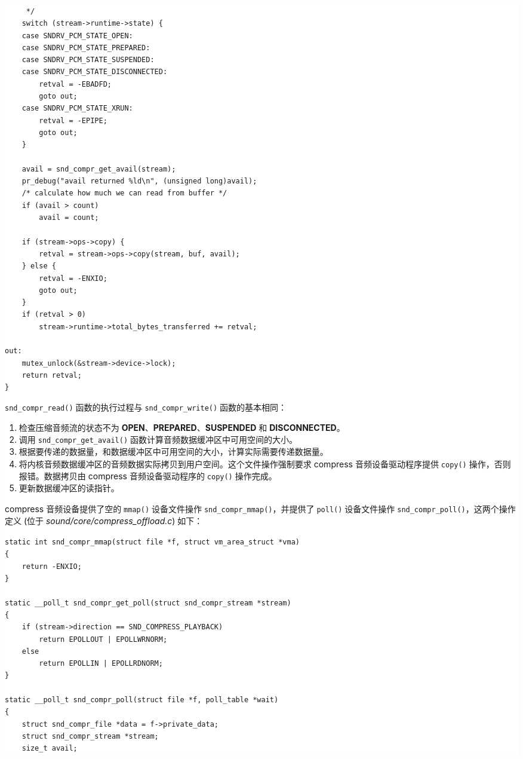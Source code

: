 ```
	 */
	switch (stream->runtime->state) {
	case SNDRV_PCM_STATE_OPEN:
	case SNDRV_PCM_STATE_PREPARED:
	case SNDRV_PCM_STATE_SUSPENDED:
	case SNDRV_PCM_STATE_DISCONNECTED:
		retval = -EBADFD;
		goto out;
	case SNDRV_PCM_STATE_XRUN:
		retval = -EPIPE;
		goto out;
	}

	avail = snd_compr_get_avail(stream);
	pr_debug("avail returned %ld\n", (unsigned long)avail);
	/* calculate how much we can read from buffer */
	if (avail > count)
		avail = count;

	if (stream->ops->copy) {
		retval = stream->ops->copy(stream, buf, avail);
	} else {
		retval = -ENXIO;
		goto out;
	}
	if (retval > 0)
		stream->runtime->total_bytes_transferred += retval;

out:
	mutex_unlock(&stream->device->lock);
	return retval;
}
```

`snd_compr_read()` 函数的执行过程与 `snd_compr_write()` 函数的基本相同：

1. 检查压缩音频流的状态不为 **OPEN**、**PREPARED**、**SUSPENDED** 和 **DISCONNECTED**。
2. 调用 `snd_compr_get_avail()` 函数计算音频数据缓冲区中可用空间的大小。
3. 根据要传递的数据量，和数据缓冲区中可用空间的大小，计算实际需要传递数据量。
4. 将内核音频数据缓冲区的音频数据实际拷贝到用户空间。这个文件操作强制要求 compress 音频设备驱动程序提供 `copy()` 操作，否则报错。数据拷贝由 compress 音频设备驱动程序的 `copy()` 操作完成。
5. 更新数据缓冲区的读指针。

compress 音频设备提供了空的 `mmap()` 设备文件操作 `snd_compr_mmap()`，并提供了 `poll()` 设备文件操作 `snd_compr_poll()`，这两个操作定义 (位于 *sound/core/compress_offload.c*) 如下：
```
static int snd_compr_mmap(struct file *f, struct vm_area_struct *vma)
{
	return -ENXIO;
}

static __poll_t snd_compr_get_poll(struct snd_compr_stream *stream)
{
	if (stream->direction == SND_COMPRESS_PLAYBACK)
		return EPOLLOUT | EPOLLWRNORM;
	else
		return EPOLLIN | EPOLLRDNORM;
}

static __poll_t snd_compr_poll(struct file *f, poll_table *wait)
{
	struct snd_compr_file *data = f->private_data;
	struct snd_compr_stream *stream;
	size_t avail;
```